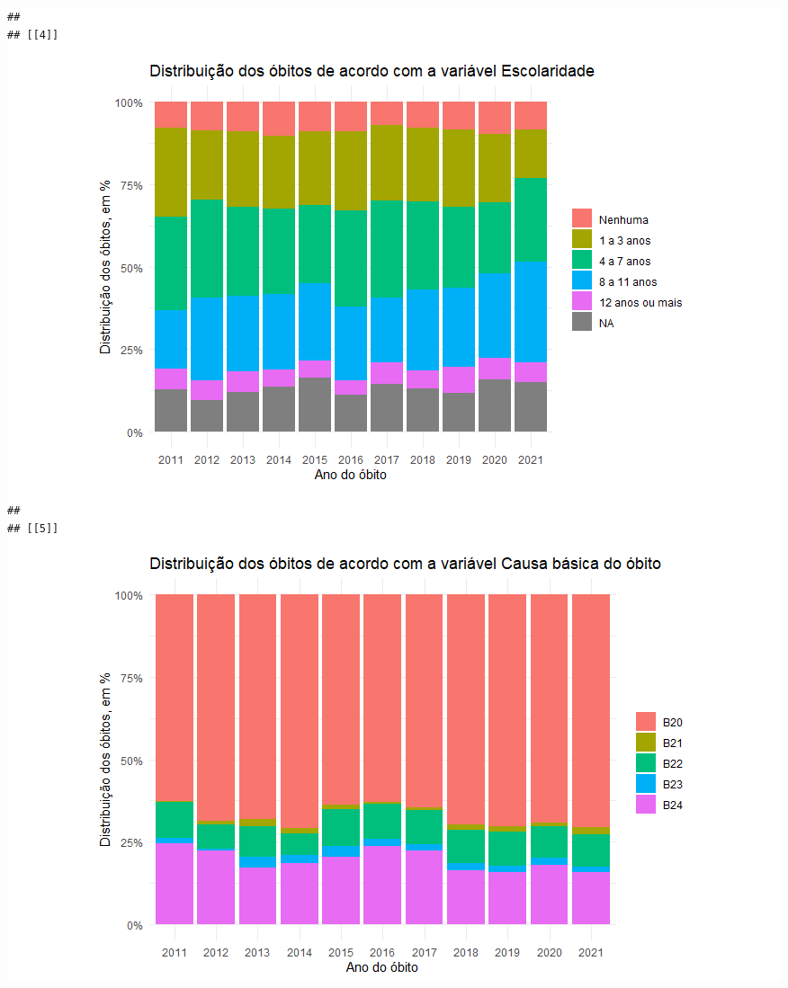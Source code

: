     ## 
    ## [[4]]

<img src="SIM_HIV_RMARKDOWN_files/figure-gfm/unnamed-chunk-8-4.png" style="display: block; margin: auto;" />

    ## 
    ## [[5]]

<img src="SIM_HIV_RMARKDOWN_files/figure-gfm/unnamed-chunk-8-5.png" style="display: block; margin: auto;" />

